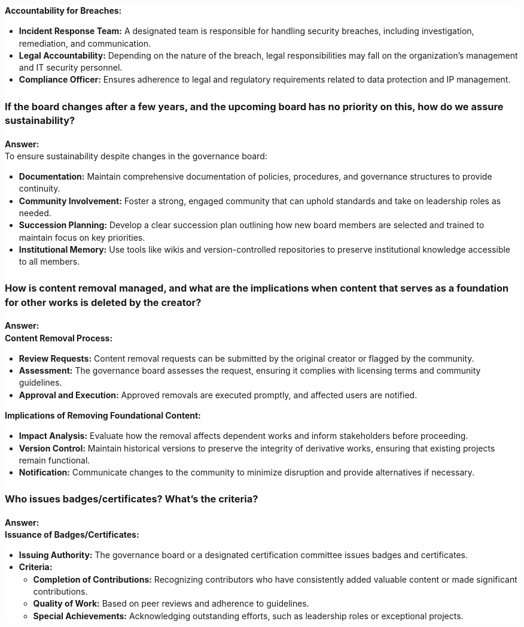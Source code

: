 **Accountability for Breaches:**
- **Incident Response Team:** A designated team is responsible for handling security breaches, including investigation, remediation, and communication.
- **Legal Accountability:** Depending on the nature of the breach, legal responsibilities may fall on the organization’s management and IT security personnel.
- **Compliance Officer:** Ensures adherence to legal and regulatory requirements related to data protection and IP management.

### If the board changes after a few years, and the upcoming board has no priority on this, how do we assure sustainability?

**Answer:**  
To ensure sustainability despite changes in the governance board:
- **Documentation:** Maintain comprehensive documentation of policies, procedures, and governance structures to provide continuity.
- **Community Involvement:** Foster a strong, engaged community that can uphold standards and take on leadership roles as needed.
- **Succession Planning:** Develop a clear succession plan outlining how new board members are selected and trained to maintain focus on key priorities.
- **Institutional Memory:** Use tools like wikis and version-controlled repositories to preserve institutional knowledge accessible to all members.

### How is content removal managed, and what are the implications when content that serves as a foundation for other works is deleted by the creator?

**Answer:**  
**Content Removal Process:**
- **Review Requests:** Content removal requests can be submitted by the original creator or flagged by the community.
- **Assessment:** The governance board assesses the request, ensuring it complies with licensing terms and community guidelines.
- **Approval and Execution:** Approved removals are executed promptly, and affected users are notified.

**Implications of Removing Foundational Content:**
- **Impact Analysis:** Evaluate how the removal affects dependent works and inform stakeholders before proceeding.
- **Version Control:** Maintain historical versions to preserve the integrity of derivative works, ensuring that existing projects remain functional.
- **Notification:** Communicate changes to the community to minimize disruption and provide alternatives if necessary.

### Who issues badges/certificates? What’s the criteria?

**Answer:**  
**Issuance of Badges/Certificates:**
- **Issuing Authority:** The governance board or a designated certification committee issues badges and certificates.
- **Criteria:**
  - **Completion of Contributions:** Recognizing contributors who have consistently added valuable content or made significant contributions.
  - **Quality of Work:** Based on peer reviews and adherence to guidelines.
  - **Special Achievements:** Acknowledging outstanding efforts, such as leadership roles or exceptional projects.
